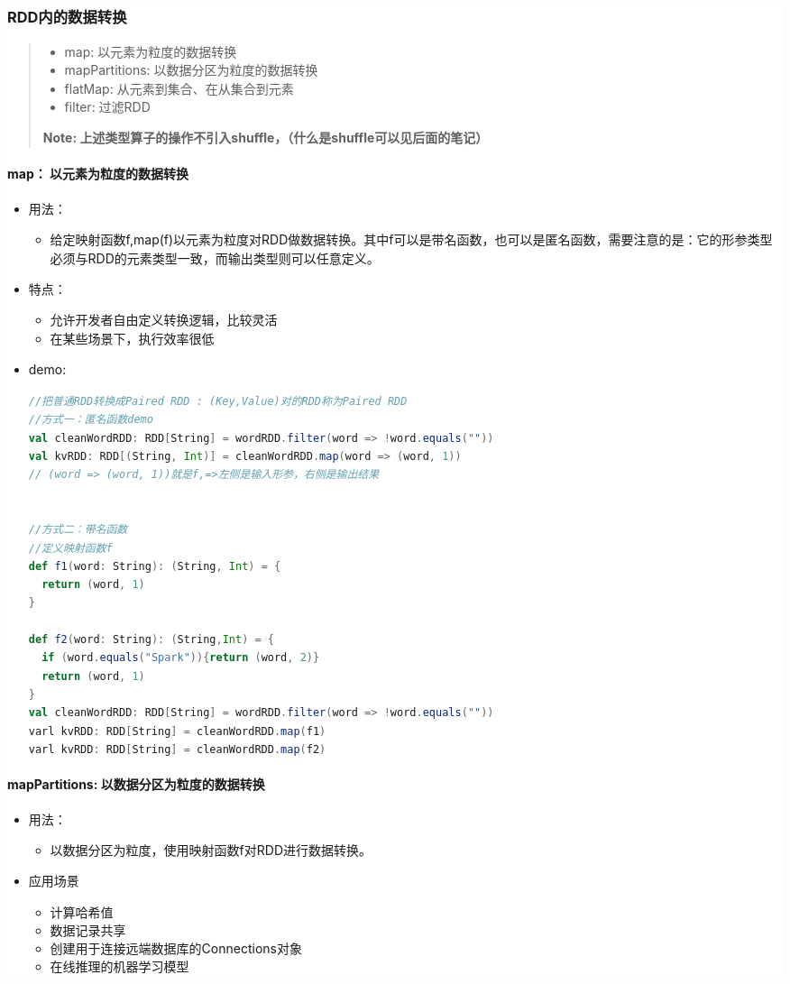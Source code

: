 

### RDD内的数据转换

> - map: 以元素为粒度的数据转换
> - mapPartitions: 以数据分区为粒度的数据转换
> - flatMap: 从元素到集合、在从集合到元素
> - filter: 过滤RDD
>
> **Note: 上述类型算子的操作不引入shuffle，（什么是shuffle可以见后面的笔记）**

#### map： 以元素为粒度的数据转换

- 用法：

  - 给定映射函数f,map(f)以元素为粒度对RDD做数据转换。其中f可以是带名函数，也可以是匿名函数，需要注意的是：它的形参类型必须与RDD的元素类型一致，而输出类型则可以任意定义。

- 特点：

  - 允许开发者自由定义转换逻辑，比较灵活
  - 在某些场景下，执行效率很低

- demo:

  ```scala
  //把普通RDD转换成Paired RDD : (Key,Value)对的RDD称为Paired RDD
  //方式一：匿名函数demo
  val cleanWordRDD: RDD[String] = wordRDD.filter(word => !word.equals(""))
  val kvRDD: RDD[(String, Int)] = cleanWordRDD.map(word => (word, 1)) 
  // (word => (word, 1))就是f,=>左侧是输入形参，右侧是输出结果
  
  
  //方式二：带名函数
  //定义映射函数f
  def f1(word: String): (String, Int) = {
    return (word, 1)
  }
  
  def f2(word: String): (String,Int) = {
    if (word.equals("Spark")){return (word, 2)}
    return (word, 1)
  }
  val cleanWordRDD: RDD[String] = wordRDD.filter(word => !word.equals(""))
  varl kvRDD: RDD[String] = cleanWordRDD.map(f1)
  varl kvRDD: RDD[String] = cleanWordRDD.map(f2)
  ```

  

#### mapPartitions: 以数据分区为粒度的数据转换

- 用法：

  - 以数据分区为粒度，使用映射函数f对RDD进行数据转换。

- 应用场景

  - 计算哈希值
  - 数据记录共享
  - 创建用于连接远端数据库的Connections对象
  - 在线推理的机器学习模型

